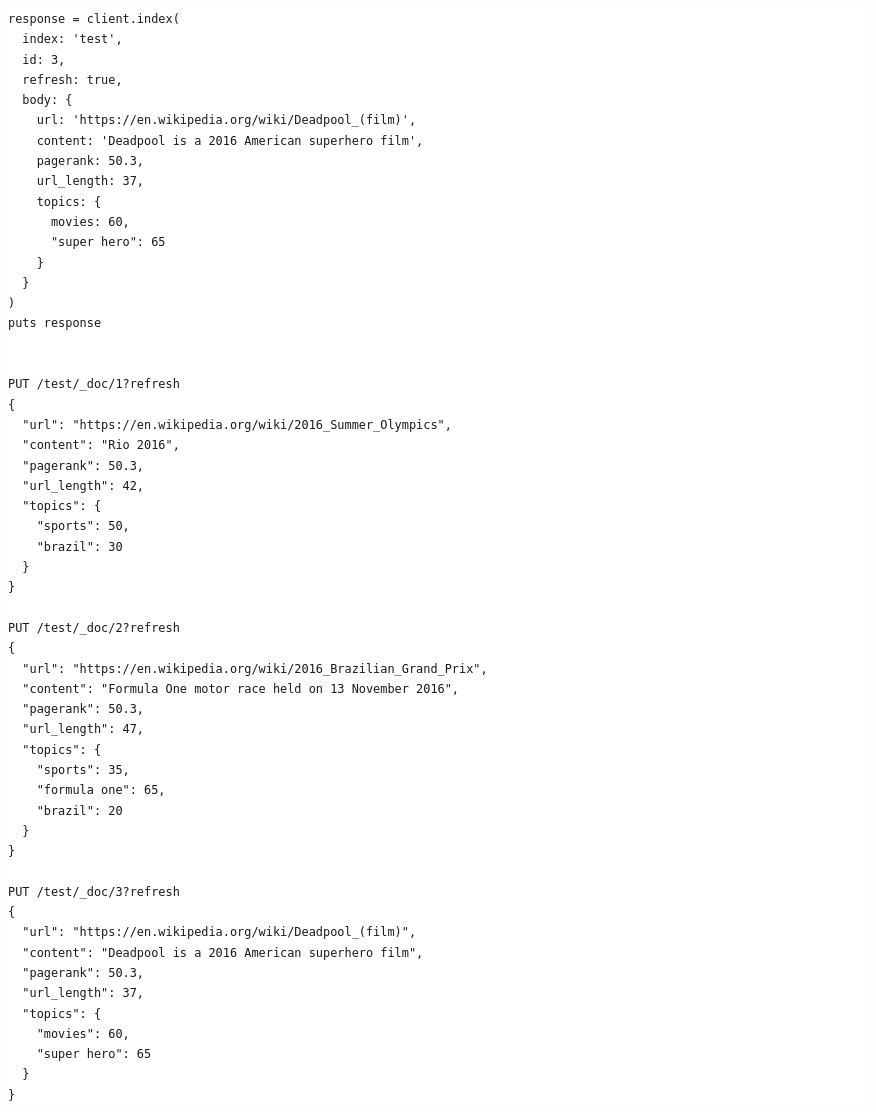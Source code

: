     response = client.index(
      index: 'test',
      id: 3,
      refresh: true,
      body: {
        url: 'https://en.wikipedia.org/wiki/Deadpool_(film)',
        content: 'Deadpool is a 2016 American superhero film',
        pagerank: 50.3,
        url_length: 37,
        topics: {
          movies: 60,
          "super hero": 65
        }
      }
    )
    puts response
    
    
    PUT /test/_doc/1?refresh
    {
      "url": "https://en.wikipedia.org/wiki/2016_Summer_Olympics",
      "content": "Rio 2016",
      "pagerank": 50.3,
      "url_length": 42,
      "topics": {
        "sports": 50,
        "brazil": 30
      }
    }
    
    PUT /test/_doc/2?refresh
    {
      "url": "https://en.wikipedia.org/wiki/2016_Brazilian_Grand_Prix",
      "content": "Formula One motor race held on 13 November 2016",
      "pagerank": 50.3,
      "url_length": 47,
      "topics": {
        "sports": 35,
        "formula one": 65,
        "brazil": 20
      }
    }
    
    PUT /test/_doc/3?refresh
    {
      "url": "https://en.wikipedia.org/wiki/Deadpool_(film)",
      "content": "Deadpool is a 2016 American superhero film",
      "pagerank": 50.3,
      "url_length": 37,
      "topics": {
        "movies": 60,
        "super hero": 65
      }
    }
